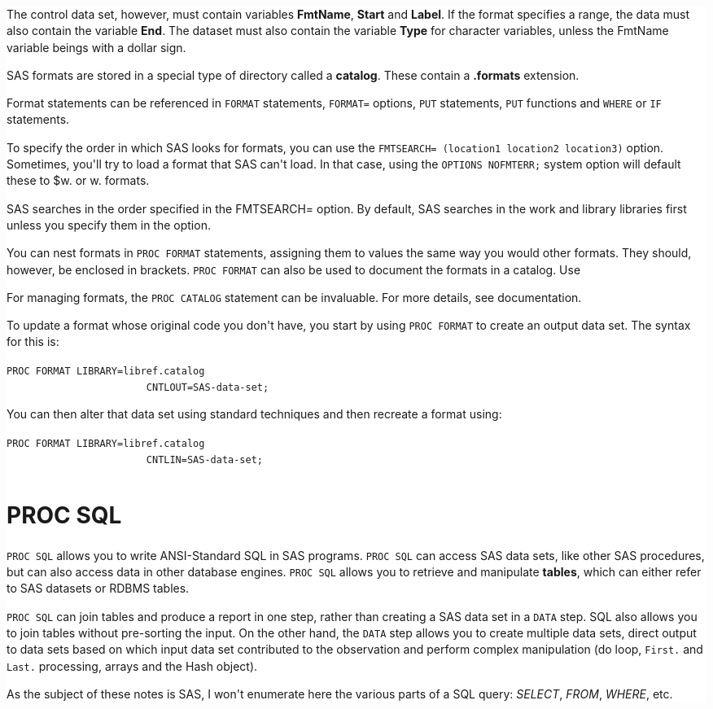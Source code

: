 The control data set, however, must contain variables **FmtName**, **Start** and **Label**.  If the format specifies a range, the data must also
contain the variable **End**.  The dataset must also contain the variable **Type** for character variables, unless the FmtName variable beings with a dollar sign.

SAS formats are stored in a special type of directory called a **catalog**.  These contain a **.formats** extension.

Format statements can be referenced in `FORMAT` statements, `FORMAT=` options, `PUT` statements, `PUT` functions and `WHERE` or `IF` statements.

To specify the order in which SAS looks for formats, you can use the `FMTSEARCH= (location1 location2 location3)` option.
Sometimes, you'll try to load a format that SAS can't load.  In that case, using the `OPTIONS NOFMTERR;` system option will default these 
to $w. or w. formats.

SAS searches in the order specified in the FMTSEARCH= option. By default, SAS searches in the work and library libraries first unless you specify them in the option. 

You can nest formats in `PROC FORMAT` statements, assigning them to values the same way you would other formats.  They should, however,
be enclosed in brackets.  `PROC FORMAT` can also be used to document the formats in a catalog.  Use 

For managing formats, the `PROC CATALOG` statement can be invaluable. For more details, see documentation.

To update a format whose original code you don't have, you start by using `PROC FORMAT` to create an output data set.  The syntax for this is:

```
PROC FORMAT LIBRARY=libref.catalog
						CNTLOUT=SAS-data-set;
```

You can then alter that data set using standard techniques and then recreate a format using:

```
PROC FORMAT LIBRARY=libref.catalog
						CNTLIN=SAS-data-set;
```

PROC SQL
===========

`PROC SQL` allows you to write ANSI-Standard SQL in SAS programs.  `PROC SQL` can access SAS data sets, like other SAS procedures, but can also access data in
other database engines.  `PROC SQL` allows you to retrieve and manipulate **tables**, which can either refer to SAS datasets or RDBMS tables.

`PROC SQL` can join tables and produce a report in one step, rather than creating a SAS data set in a `DATA` step.  SQL also allows you to join tables
without pre-sorting the input.  On the other hand, the `DATA` step allows you to create multiple data sets, direct output to data sets based on which input data
set contributed to the observation and perform complex manipulation (do loop, `First.` and `Last.` processing, arrays and the Hash object).

As the subject of these notes is SAS, I won't enumerate here the various parts of a SQL query: *SELECT*, *FROM*, *WHERE*, etc.
